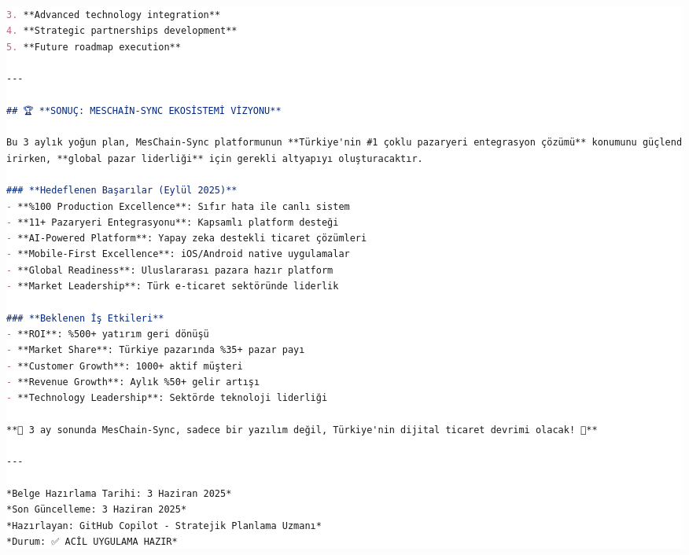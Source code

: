 ````markdown
3. **Advanced technology integration**
4. **Strategic partnerships development**
5. **Future roadmap execution**

---

## 🏆 **SONUÇ: MESCHAİN-SYNC EKOSİSTEMİ VİZYONU**

Bu 3 aylık yoğun plan, MesChain-Sync platformunun **Türkiye'nin #1 çoklu pazaryeri entegrasyon çözümü** konumunu güçlendirirken, **global pazar liderliği** için gerekli altyapıyı oluşturacaktır.

### **Hedeflenen Başarılar (Eylül 2025)**
- **%100 Production Excellence**: Sıfır hata ile canlı sistem
- **11+ Pazaryeri Entegrasyonu**: Kapsamlı platform desteği  
- **AI-Powered Platform**: Yapay zeka destekli ticaret çözümleri
- **Mobile-First Excellence**: iOS/Android native uygulamalar
- **Global Readiness**: Uluslararası pazara hazır platform
- **Market Leadership**: Türk e-ticaret sektöründe liderlik

### **Beklenen İş Etkileri**
- **ROI**: %500+ yatırım geri dönüşü
- **Market Share**: Türkiye pazarında %35+ pazar payı
- **Customer Growth**: 1000+ aktif müşteri
- **Revenue Growth**: Aylık %50+ gelir artışı
- **Technology Leadership**: Sektörde teknoloji liderliği

**🚀 3 ay sonunda MesChain-Sync, sadece bir yazılım değil, Türkiye'nin dijital ticaret devrimi olacak! 🚀**

---

*Belge Hazırlama Tarihi: 3 Haziran 2025*  
*Son Güncelleme: 3 Haziran 2025*  
*Hazırlayan: GitHub Copilot - Stratejik Planlama Uzmanı*  
*Durum: ✅ ACİL UYGULAMA HAZIR*
